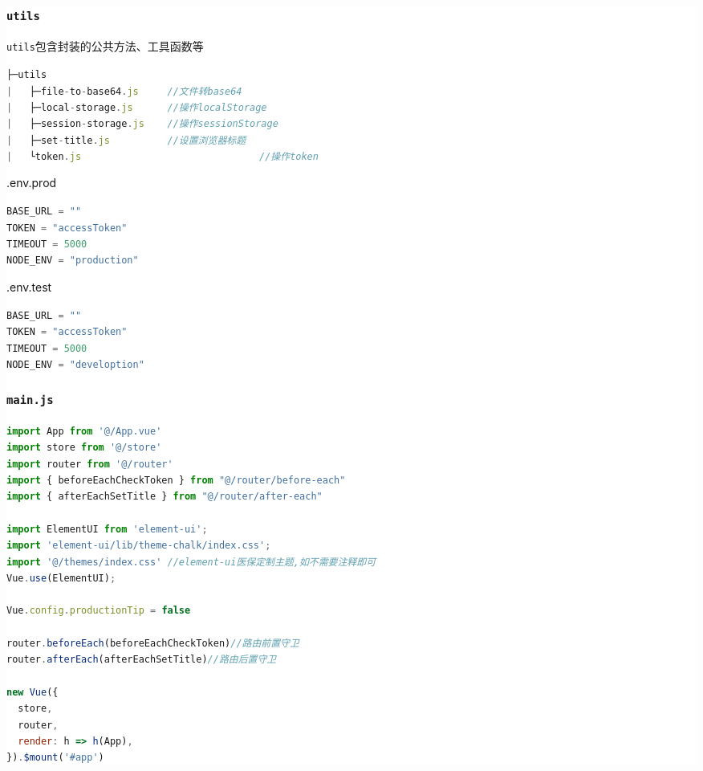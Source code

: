 ### ```utils```

```utils```包含封装的公共方法、工具函数等

```javascript
├─utils
|   ├─file-to-base64.js     //文件转base64
|   ├─local-storage.js      //操作localStorage
|   ├─session-storage.js    //操作sessionStorage
|   ├─set-title.js          //设置浏览器标题
|   └token.js								//操作token
```

.env.prod

```javascript
BASE_URL = ""
TOKEN = "accessToken"
TIMEOUT = 5000
NODE_ENV = "production"
```

.env.test

```javascript
BASE_URL = ""
TOKEN = "accessToken"
TIMEOUT = 5000
NODE_ENV = "develoption"
```

### ```main.js```

```javascript
import App from '@/App.vue'
import store from '@/store'
import router from '@/router'
import { beforeEachCheckToken } from "@/router/before-each"
import { afterEachSetTitle } from "@/router/after-each"

import ElementUI from 'element-ui';
import 'element-ui/lib/theme-chalk/index.css';
import '@/themes/index.css' //element-ui医保定制主题,如不需要注释即可
Vue.use(ElementUI);

Vue.config.productionTip = false

router.beforeEach(beforeEachCheckToken)//路由前置守卫
router.afterEach(afterEachSetTitle)//路由后置守卫

new Vue({
  store,
  router,
  render: h => h(App),
}).$mount('#app')
```
